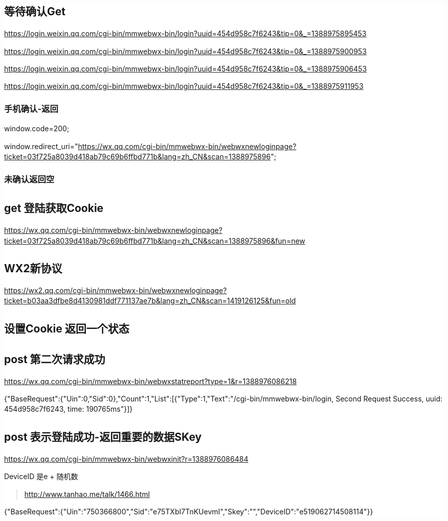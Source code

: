 
## 等待确认Get

https://login.weixin.qq.com/cgi-bin/mmwebwx-bin/login?uuid=454d958c7f6243&tip=0&_=1388975895453

https://login.weixin.qq.com/cgi-bin/mmwebwx-bin/login?uuid=454d958c7f6243&tip=0&_=1388975900953

https://login.weixin.qq.com/cgi-bin/mmwebwx-bin/login?uuid=454d958c7f6243&tip=0&_=1388975906453

https://login.weixin.qq.com/cgi-bin/mmwebwx-bin/login?uuid=454d958c7f6243&tip=0&_=1388975911953


### 手机确认-返回

window.code=200;

window.redirect_uri="https://wx.qq.com/cgi-bin/mmwebwx-bin/webwxnewloginpage?ticket=03f725a8039d418ab79c69b6ffbd771b&lang=zh_CN&scan=1388975896";


### 未确认返回空


## get 登陆获取Cookie

https://wx.qq.com/cgi-bin/mmwebwx-bin/webwxnewloginpage?ticket=03f725a8039d418ab79c69b6ffbd771b&lang=zh_CN&scan=1388975896&fun=new


## WX2新协议
https://wx2.qq.com/cgi-bin/mmwebwx-bin/webwxnewloginpage?ticket=b03aa3dfbe8d4130981ddf771137ae7b&lang=zh_CN&scan=1419126125&fun=old


## 设置Cookie 返回一个状态


## post 第二次请求成功

https://wx.qq.com/cgi-bin/mmwebwx-bin/webwxstatreport?type=1&r=1388976086218

{"BaseRequest":{"Uin":0,"Sid":0},"Count":1,"List":[{"Type":1,"Text":"/cgi-bin/mmwebwx-bin/login, Second Request Success, uuid: 454d958c7f6243, time: 190765ms"}]}


## post 表示登陆成功-返回重要的数据SKey

https://wx.qq.com/cgi-bin/mmwebwx-bin/webwxinit?r=1388976086484

DeviceID 是e + 随机数
> http://www.tanhao.me/talk/1466.html

{"BaseRequest":{"Uin":"750366800","Sid":"e75TXbI7TnKUevmI","Skey":"","DeviceID":"e519062714508114"}}

